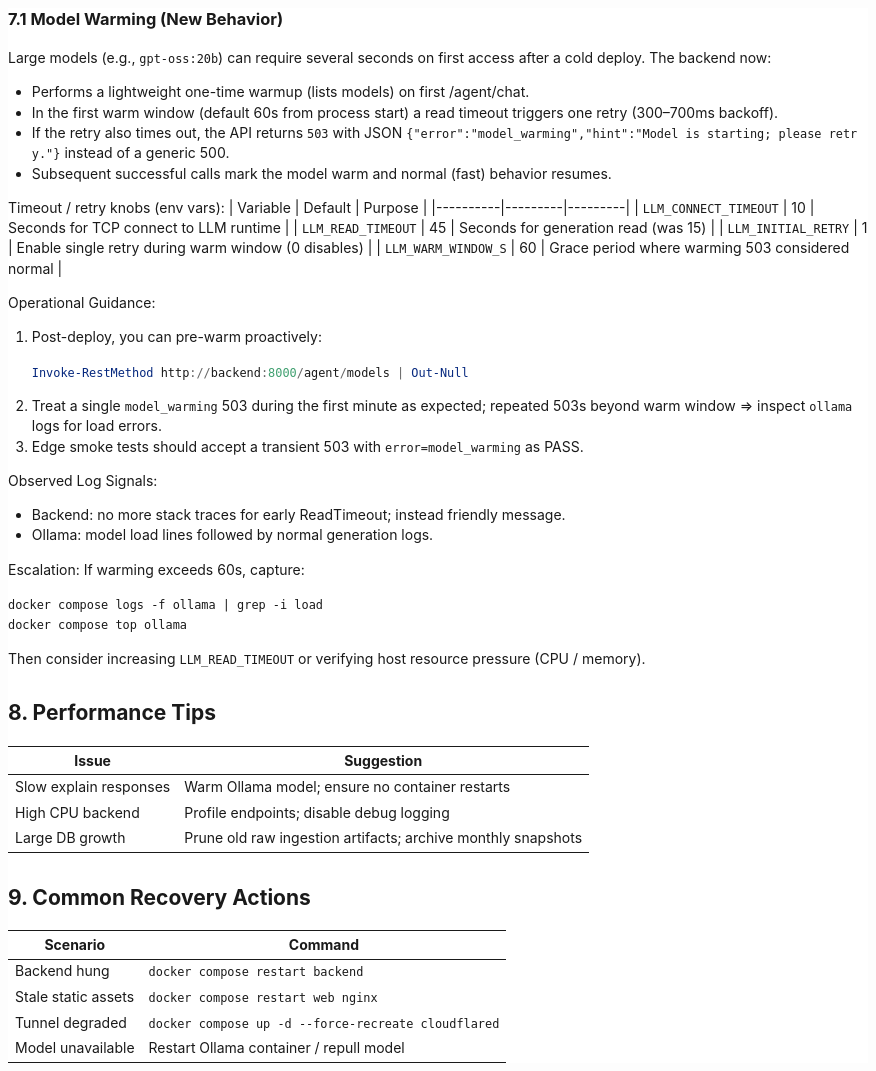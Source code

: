### 7.1 Model Warming (New Behavior)
Large models (e.g., `gpt-oss:20b`) can require several seconds on first access after a cold deploy. The backend now:
* Performs a lightweight one-time warmup (lists models) on first /agent/chat.
* In the first warm window (default 60s from process start) a read timeout triggers one retry (300–700ms backoff).
* If the retry also times out, the API returns `503` with JSON `{"error":"model_warming","hint":"Model is starting; please retry."}` instead of a generic 500.
* Subsequent successful calls mark the model warm and normal (fast) behavior resumes.

Timeout / retry knobs (env vars):
| Variable | Default | Purpose |
|----------|---------|---------|
| `LLM_CONNECT_TIMEOUT` | 10 | Seconds for TCP connect to LLM runtime |
| `LLM_READ_TIMEOUT` | 45 | Seconds for generation read (was 15) |
| `LLM_INITIAL_RETRY` | 1 | Enable single retry during warm window (0 disables) |
| `LLM_WARM_WINDOW_S` | 60 | Grace period where warming 503 considered normal |

Operational Guidance:
1. Post-deploy, you can pre-warm proactively:
	```powershell
	Invoke-RestMethod http://backend:8000/agent/models | Out-Null
	```
2. Treat a single `model_warming` 503 during the first minute as expected; repeated 503s beyond warm window => inspect `ollama` logs for load errors.
3. Edge smoke tests should accept a transient 503 with `error=model_warming` as PASS.

Observed Log Signals:
* Backend: no more stack traces for early ReadTimeout; instead friendly message.
* Ollama: model load lines followed by normal generation logs.

Escalation: If warming exceeds 60s, capture:
```
docker compose logs -f ollama | grep -i load
docker compose top ollama
```
Then consider increasing `LLM_READ_TIMEOUT` or verifying host resource pressure (CPU / memory).

## 8. Performance Tips
| Issue | Suggestion |
|-------|------------|
| Slow explain responses | Warm Ollama model; ensure no container restarts | 
| High CPU backend | Profile endpoints; disable debug logging |
| Large DB growth | Prune old raw ingestion artifacts; archive monthly snapshots |

## 9. Common Recovery Actions
| Scenario | Command |
|----------|---------|
| Backend hung | `docker compose restart backend` |
| Stale static assets | `docker compose restart web nginx` |
| Tunnel degraded | `docker compose up -d --force-recreate cloudflared` |
| Model unavailable | Restart Ollama container / repull model |
